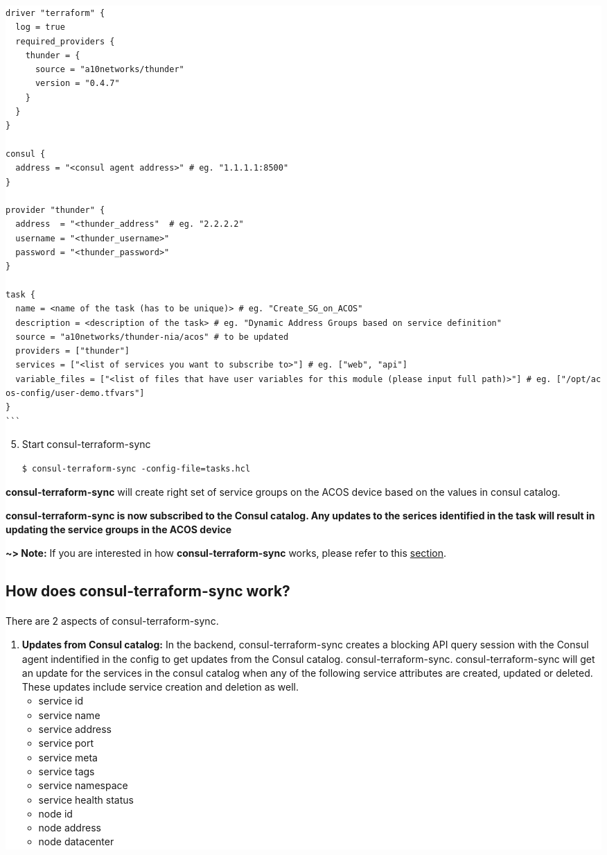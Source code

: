     driver "terraform" {
      log = true
      required_providers {
        thunder = {
          source = "a10networks/thunder"
          version = "0.4.7"
        }
      }
    }

    consul {
      address = "<consul agent address>" # eg. "1.1.1.1:8500"
    }

    provider "thunder" {
      address  = "<thunder_address"  # eg. "2.2.2.2"
      username = "<thunder_username>"
      password = "<thunder_password>"
    }

    task {
      name = <name of the task (has to be unique)> # eg. "Create_SG_on_ACOS"
      description = <description of the task> # eg. "Dynamic Address Groups based on service definition"
      source = "a10networks/thunder-nia/acos" # to be updated
      providers = ["thunder"]
      services = ["<list of services you want to subscribe to>"] # eg. ["web", "api"]
      variable_files = ["<list of files that have user variables for this module (please input full path)>"] # eg. ["/opt/acos-config/user-demo.tfvars"]
    }
    ```
5. Start consul-terraform-sync
    ```
    $ consul-terraform-sync -config-file=tasks.hcl
    ```
**consul-terraform-sync** will create right set of service groups on the ACOS device based on the values in consul catalog.

**consul-terraform-sync is now subscribed to the Consul catalog. Any updates to the serices identified in the task will result in updating the service groups in the ACOS device** 


**~> Note:** If you are interested in how **consul-terraform-sync** works, please refer to this [section](#how-does-consul-terraform-sync-work).


## How does consul-terraform-sync work?

There are 2 aspects of consul-terraform-sync.
1. **Updates from Consul catalog:**
In the backend, consul-terraform-sync creates a blocking API query session with the Consul agent indentified in the config to get updates from the Consul catalog.
consul-terraform-sync.
consul-terraform-sync will get an update for the services in the consul catalog when any of the following service attributes are created, updated or deleted. These updates include service creation and deletion as well.
   * service id
   * service name
   * service address
   * service port
   * service meta
   * service tags
   * service namespace
   * service health status
   * node id
   * node address
   * node datacenter